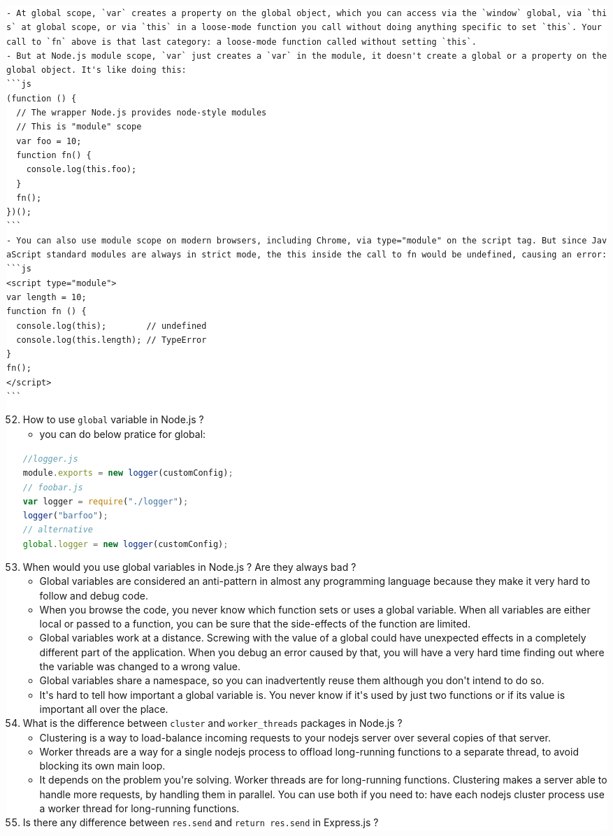     - At global scope, `var` creates a property on the global object, which you can access via the `window` global, via `this` at global scope, or via `this` in a loose-mode function you call without doing anything specific to set `this`. Your call to `fn` above is that last category: a loose-mode function called without setting `this`.
    - But at Node.js module scope, `var` just creates a `var` in the module, it doesn't create a global or a property on the global object. It's like doing this:
    ```js
    (function () {
      // The wrapper Node.js provides node-style modules
      // This is "module" scope
      var foo = 10;
      function fn() {
        console.log(this.foo);
      }
      fn();
    })();
    ```
    - You can also use module scope on modern browsers, including Chrome, via type="module" on the script tag. But since JavaScript standard modules are always in strict mode, the this inside the call to fn would be undefined, causing an error:
    ```js
    <script type="module">
    var length = 10;
    function fn () {
      console.log(this);        // undefined
      console.log(this.length); // TypeError
    }
    fn();
    </script>
    ```
52. How to use `global` variable in Node.js ?
    - you can do below pratice for global:
    ```js
    //logger.js
    module.exports = new logger(customConfig);
    // foobar.js
    var logger = require("./logger");
    logger("barfoo");
    // alternative
    global.logger = new logger(customConfig);
    ```
53. When would you use global variables in Node.js ? Are they always bad ?
    - Global variables are considered an anti-pattern in almost any programming language because they make it very hard to follow and debug code.
    - When you browse the code, you never know which function sets or uses a global variable. When all variables are either local or passed to a function, you can be sure that the side-effects of the function are limited.
    - Global variables work at a distance. Screwing with the value of a global could have unexpected effects in a completely different part of the application. When you debug an error caused by that, you will have a very hard time finding out where the variable was changed to a wrong value.
    - Global variables share a namespace, so you can inadvertently reuse them although you don't intend to do so.
    - It's hard to tell how important a global variable is. You never know if it's used by just two functions or if its value is important all over the place.
54. What is the difference between `cluster` and `worker_threads` packages in Node.js ?
    - Clustering is a way to load-balance incoming requests to your nodejs server over several copies of that server.
    - Worker threads are a way for a single nodejs process to offload long-running functions to a separate thread, to avoid blocking its own main loop.
    - It depends on the problem you're solving. Worker threads are for long-running functions. Clustering makes a server able to handle more requests, by handling them in parallel. You can use both if you need to: have each nodejs cluster process use a worker thread for long-running functions.
55. Is there any difference between `res.send` and `return res.send` in Express.js ?
